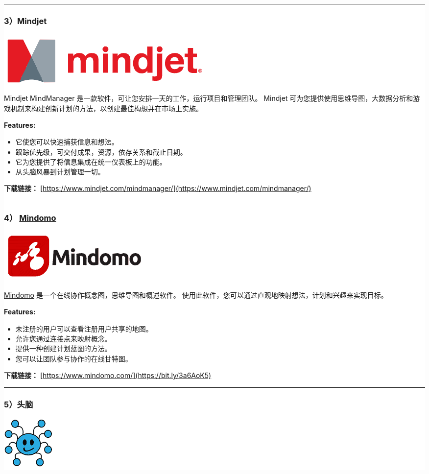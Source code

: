 * * *

### 3）Mindjet

[![](img/7a6ea1c26859691f904e536b564fc426.png) ](/images/1/090719_0633_19BESTMindM2.png) 

Mindjet MindManager 是一款软件，可让您安排一天的工作，运行项目和管理团队。 Mindjet 可为您提供使用思维导图，大数据分析和游戏机制来构建创新计划的方法，以创建最佳构想并在市场上实施。

**Features:**

*   它使您可以快速捕获信息和想法。
*   跟踪优先级，可交付成果，资源，依存关系和截止日期。
*   它为您提供了将信息集成在统一仪表板上的功能。
*   从头脑风暴到计划管理一切。

**下载链接：** [https://www.mindjet.com/mindmanager/](https://www.mindjet.com/mindmanager/)

* * *

### 4） [Mindomo](https://bit.ly/3a6AoK5)

![](img/a228ee48ae925ad464a6c0f24413f559.png)

[Mindomo](https://bit.ly/3a6AoK5) 是一个在线协作概念图，思维导图和概述软件。 使用此软件，您可以通过直观地映射想法，计划和兴趣来实现目标。

**Features:**

*   未注册的用户可以查看注册用户共享的地图。
*   允许您通过连接点来映射概念。
*   提供一种创建计划蓝图的方法。
*   您可以让团队参与协作的在线甘特图。

**下载链接：** [https://www.mindomo.com/](https://bit.ly/3a6AoK5)

* * *

### 5）头脑

![](img/a3eee9df05ea57a6150793c083c355ec.png)
